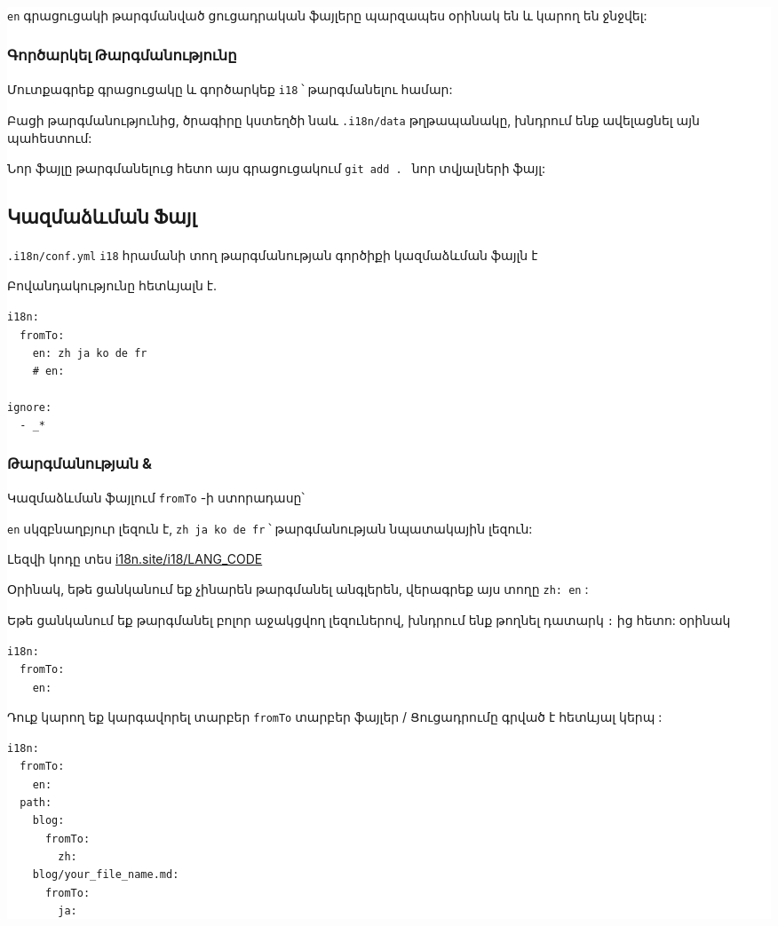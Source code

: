 `en` գրացուցակի թարգմանված ցուցադրական ֆայլերը պարզապես օրինակ են և կարող են ջնջվել:

### Գործարկել Թարգմանությունը

Մուտքագրեք գրացուցակը և գործարկեք `i18` ՝ թարգմանելու համար:

Բացի թարգմանությունից, ծրագիրը կստեղծի նաև `.i18n/data` թղթապանակը, խնդրում ենք ավելացնել այն պահեստում:

Նոր ֆայլը թարգմանելուց հետո այս գրացուցակում `git add . ` նոր տվյալների ֆայլ:

## Կազմաձևման Ֆայլ

`.i18n/conf.yml` `i18` հրամանի տող թարգմանության գործիքի կազմաձևման ֆայլն է

Բովանդակությունը հետևյալն է.

```
i18n:
  fromTo:
    en: zh ja ko de fr
    # en:

ignore:
  - _*
```

### Թարգմանության &

Կազմաձևման ֆայլում `fromTo` -ի ստորադասը՝

`en` սկզբնաղբյուր լեզուն է, `zh ja ko de fr` ՝ թարգմանության նպատակային լեզուն:

Լեզվի կոդը տես [i18n.site/i18/LANG_CODE](https://i18n.site/i18/LANG_CODE)

Օրինակ, եթե ցանկանում եք չինարեն թարգմանել անգլերեն, վերագրեք այս տողը `zh: en` :

Եթե ցանկանում եք թարգմանել բոլոր աջակցվող լեզուներով, խնդրում ենք թողնել դատարկ `:` ից հետո: օրինակ

```
i18n:
  fromTo:
    en:
```

Դուք կարող եք կարգավորել տարբեր `fromTo` տարբեր ֆայլեր / Ցուցադրումը գրված է հետևյալ կերպ :

```
i18n:
  fromTo:
    en:
  path:
    blog:
      fromTo:
        zh:
    blog/your_file_name.md:
      fromTo:
        ja:
```

